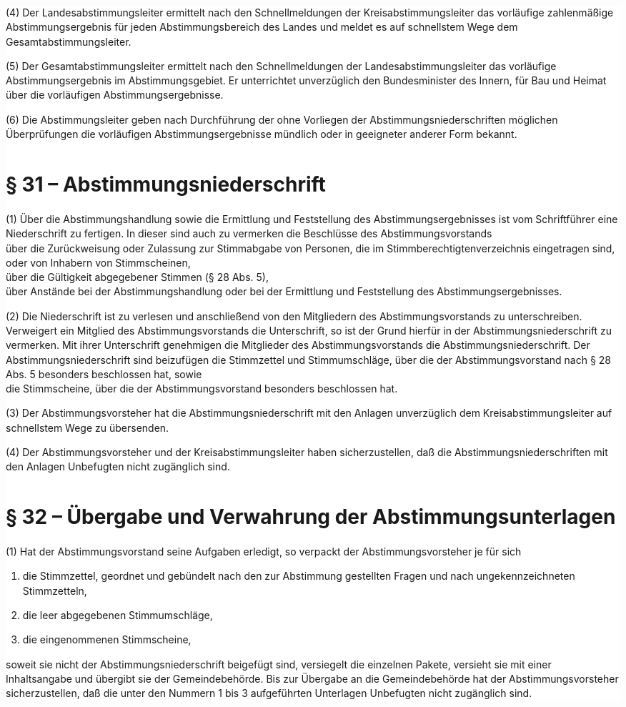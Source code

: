 (4) Der Landesabstimmungsleiter ermittelt nach den Schnellmeldungen der Kreisabstimmungsleiter das vorläufige zahlenmäßige Abstimmungsergebnis für jeden Abstimmungsbereich des Landes und meldet es auf schnellstem Wege dem Gesamtabstimmungsleiter.

(5) Der Gesamtabstimmungsleiter ermittelt nach den Schnellmeldungen der Landesabstimmungsleiter das vorläufige Abstimmungsergebnis im Abstimmungsgebiet. Er unterrichtet unverzüglich den Bundesminister des Innern, für Bau und Heimat über die vorläufigen Abstimmungsergebnisse.

(6) Die Abstimmungsleiter geben nach Durchführung der ohne Vorliegen der Abstimmungsniederschriften möglichen Überprüfungen die vorläufigen Abstimmungsergebnisse mündlich oder in geeigneter anderer Form bekannt.

# § 31 – Abstimmungsniederschrift

(1) Über die Abstimmungshandlung sowie die Ermittlung und Feststellung des Abstimmungsergebnisses ist vom Schriftführer eine Niederschrift zu fertigen. In dieser sind auch zu vermerken die Beschlüsse des Abstimmungsvorstands  
über die Zurückweisung oder Zulassung zur Stimmabgabe von Personen, die im Stimmberechtigtenverzeichnis eingetragen sind, oder von Inhabern von Stimmscheinen,  
über die Gültigkeit abgegebener Stimmen (§ 28 Abs. 5),  
über Anstände bei der Abstimmungshandlung oder bei der Ermittlung und Feststellung des Abstimmungsergebnisses.

(2) Die Niederschrift ist zu verlesen und anschließend von den Mitgliedern des Abstimmungsvorstands zu unterschreiben. Verweigert ein Mitglied des Abstimmungsvorstands die Unterschrift, so ist der Grund hierfür in der Abstimmungsniederschrift zu vermerken. Mit ihrer Unterschrift genehmigen die Mitglieder des Abstimmungsvorstands die Abstimmungsniederschrift. Der Abstimmungsniederschrift sind beizufügen die Stimmzettel und Stimmumschläge, über die der Abstimmungsvorstand nach § 28 Abs. 5 besonders beschlossen hat, sowie  
die Stimmscheine, über die der Abstimmungsvorstand besonders beschlossen hat.

(3) Der Abstimmungsvorsteher hat die Abstimmungsniederschrift mit den Anlagen unverzüglich dem Kreisabstimmungsleiter auf schnellstem Wege zu übersenden.

(4) Der Abstimmungsvorsteher und der Kreisabstimmungsleiter haben sicherzustellen, daß die Abstimmungsniederschriften mit den Anlagen Unbefugten nicht zugänglich sind.

# § 32 – Übergabe und Verwahrung der Abstimmungsunterlagen

(1) Hat der Abstimmungsvorstand seine Aufgaben erledigt, so verpackt der Abstimmungsvorsteher je für sich

1. die Stimmzettel, geordnet und gebündelt nach den zur Abstimmung gestellten Fragen und nach ungekennzeichneten Stimmzetteln,

2. die leer abgegebenen Stimmumschläge,

3. die eingenommenen Stimmscheine,

soweit sie nicht der Abstimmungsniederschrift beigefügt sind, versiegelt die einzelnen Pakete, versieht sie mit einer Inhaltsangabe und übergibt sie der Gemeindebehörde. Bis zur Übergabe an die Gemeindebehörde hat der Abstimmungsvorsteher sicherzustellen, daß die unter den Nummern 1 bis 3 aufgeführten Unterlagen Unbefugten nicht zugänglich sind.
